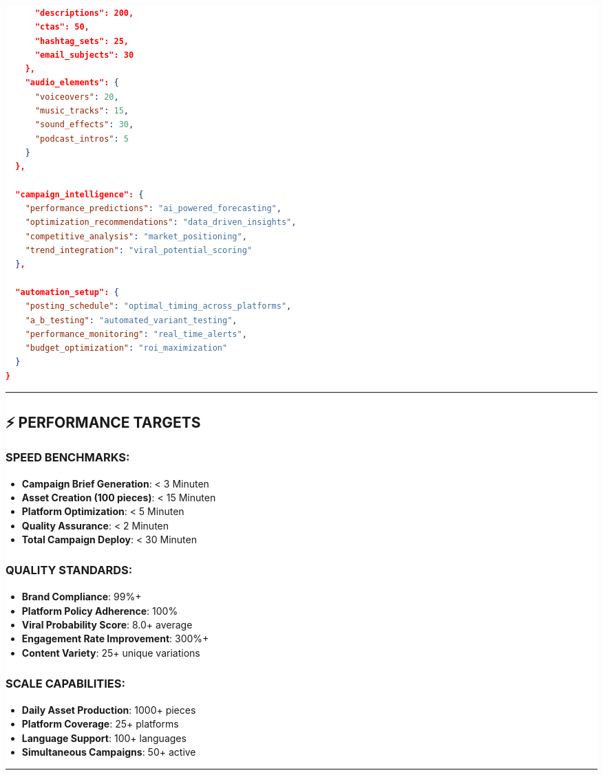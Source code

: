 ```json
      "descriptions": 200,
      "ctas": 50,
      "hashtag_sets": 25,
      "email_subjects": 30
    },
    "audio_elements": {
      "voiceovers": 20,
      "music_tracks": 15,
      "sound_effects": 30,
      "podcast_intros": 5
    }
  },
  
  "campaign_intelligence": {
    "performance_predictions": "ai_powered_forecasting",
    "optimization_recommendations": "data_driven_insights",
    "competitive_analysis": "market_positioning",
    "trend_integration": "viral_potential_scoring"
  },
  
  "automation_setup": {
    "posting_schedule": "optimal_timing_across_platforms",
    "a_b_testing": "automated_variant_testing",
    "performance_monitoring": "real_time_alerts",
    "budget_optimization": "roi_maximization"
  }
}
```

---

## ⚡ PERFORMANCE TARGETS

### **SPEED BENCHMARKS:**
- **Campaign Brief Generation**: < 3 Minuten
- **Asset Creation (100 pieces)**: < 15 Minuten  
- **Platform Optimization**: < 5 Minuten
- **Quality Assurance**: < 2 Minuten
- **Total Campaign Deploy**: < 30 Minuten

### **QUALITY STANDARDS:**
- **Brand Compliance**: 99%+
- **Platform Policy Adherence**: 100%
- **Viral Probability Score**: 8.0+ average
- **Engagement Rate Improvement**: 300%+
- **Content Variety**: 25+ unique variations

### **SCALE CAPABILITIES:**
- **Daily Asset Production**: 1000+ pieces
- **Platform Coverage**: 25+ platforms
- **Language Support**: 100+ languages
- **Simultaneous Campaigns**: 50+ active

---